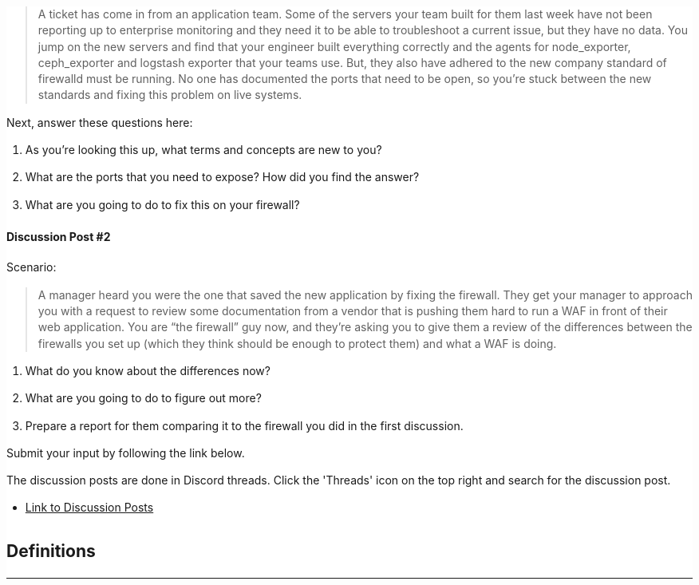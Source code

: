 <blockquote>

A ticket has come in from an application team. Some of the servers your team built for them last week
have not been reporting up to enterprise monitoring and they need it to be able to troubleshoot a current
issue, but they have no data. You jump on the new servers and find that your engineer built everything
correctly and the agents for node_exporter, ceph_exporter and logstash exporter that your teams use. But,
they also have adhered to the new company standard of firewalld must be running. No one has documented the
ports that need to be open, so you’re stuck between the new standards and fixing this problem on live systems.

</blockquote>

Next, answer these questions here:

1. As you’re looking this up, what terms and concepts are new to you?

2. What are the ports that you need to expose? How did you find the answer?

3. What are you going to do to fix this on your firewall?

#### Discussion Post #2

Scenario:

<blockquote>

A manager heard you were the one that saved the new application by fixing the firewall. They get your manager
to approach you with a request to review some documentation from a vendor that is pushing them hard to run a
WAF in front of their web application. You are “the firewall” guy now, and they’re asking you to give them a
review of the differences between the firewalls you set up (which they think should be enough to protect them)
and what a WAF is doing.

</blockquote>

1. What do you know about the differences now?

2. What are you going to do to figure out more?

3. Prepare a report for them comparing it to the firewall you did in the first discussion.

<div class="warning">
Submit your input by following the link below.

The discussion posts are done in Discord threads. Click the 'Threads' icon on the top right and search for the discussion post.
</div>

- [Link to Discussion Posts](https://discord.com/channels/611027490848374811/1098309490681598072)

## Definitions

---